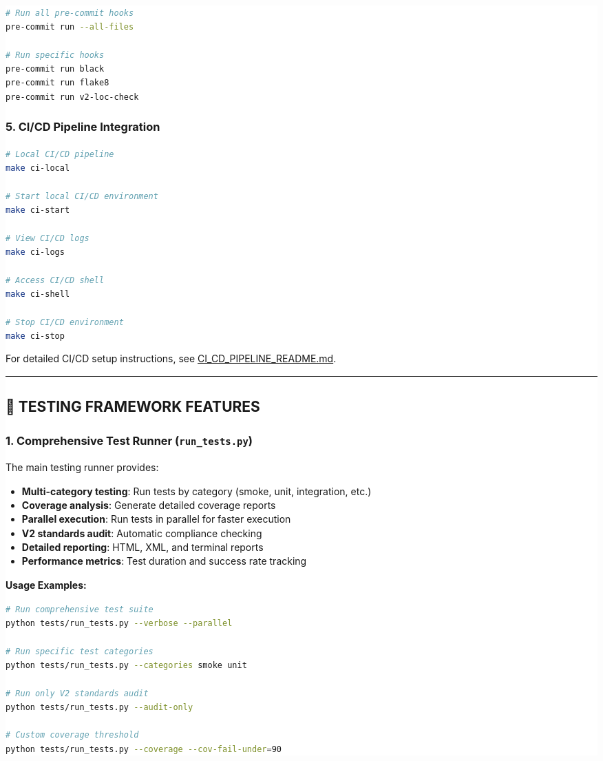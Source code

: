 ```bash
# Run all pre-commit hooks
pre-commit run --all-files

# Run specific hooks
pre-commit run black
pre-commit run flake8
pre-commit run v2-loc-check
```

### **5. CI/CD Pipeline Integration**

```bash
# Local CI/CD pipeline
make ci-local

# Start local CI/CD environment
make ci-start

# View CI/CD logs
make ci-logs

# Access CI/CD shell
make ci-shell

# Stop CI/CD environment
make ci-stop
```

For detailed CI/CD setup instructions, see [CI_CD_PIPELINE_README.md](CI_CD_PIPELINE_README.md).

---

## 🧪 **TESTING FRAMEWORK FEATURES**

### **1. Comprehensive Test Runner (`run_tests.py`)**

The main testing runner provides:

- **Multi-category testing**: Run tests by category (smoke, unit, integration, etc.)
- **Coverage analysis**: Generate detailed coverage reports
- **Parallel execution**: Run tests in parallel for faster execution
- **V2 standards audit**: Automatic compliance checking
- **Detailed reporting**: HTML, XML, and terminal reports
- **Performance metrics**: Test duration and success rate tracking

**Usage Examples:**

```bash
# Run comprehensive test suite
python tests/run_tests.py --verbose --parallel

# Run specific test categories
python tests/run_tests.py --categories smoke unit

# Run only V2 standards audit
python tests/run_tests.py --audit-only

# Custom coverage threshold
python tests/run_tests.py --coverage --cov-fail-under=90
```
